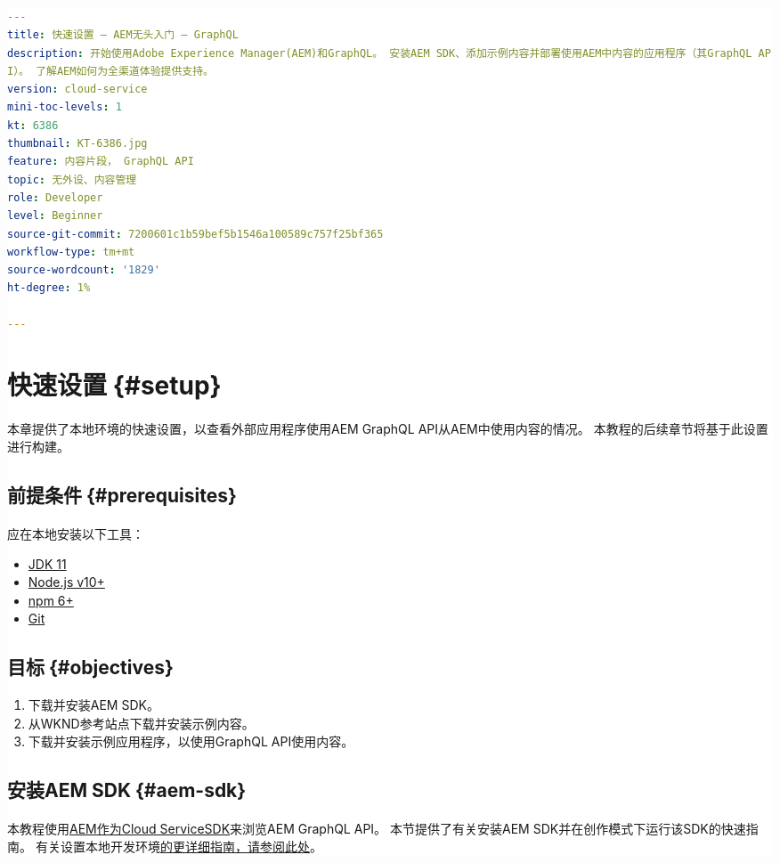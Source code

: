 ```yaml
---
title: 快速设置 — AEM无头入门 — GraphQL
description: 开始使用Adobe Experience Manager(AEM)和GraphQL。 安装AEM SDK、添加示例内容并部署使用AEM中内容的应用程序（其GraphQL API）。 了解AEM如何为全渠道体验提供支持。
version: cloud-service
mini-toc-levels: 1
kt: 6386
thumbnail: KT-6386.jpg
feature: 内容片段， GraphQL API
topic: 无外设、内容管理
role: Developer
level: Beginner
source-git-commit: 7200601c1b59bef5b1546a100589c757f25bf365
workflow-type: tm+mt
source-wordcount: '1829'
ht-degree: 1%

---
```



# 快速设置 {#setup}

本章提供了本地环境的快速设置，以查看外部应用程序使用AEM GraphQL API从AEM中使用内容的情况。 本教程的后续章节将基于此设置进行构建。

## 前提条件 {#prerequisites}

应在本地安装以下工具：

* [JDK 11](https://experience.adobe.com/#/downloads/content/software-distribution/en/general.html?1_group.propertyvalues.property=.%2Fjcr%3Acontent%2Fmetadata%2Fdc%3AsoftwareType&amp;1_group.propertyvalues.operation=equals&amp;1_group.propertyvalues.0_values=software-type%3Atoling&amp;fulltext=Oracle%7E+JDK%7E+11%7E&amp;orderby=%40jcr%3Cont%2Fjcr%3Alast&amp;by.sort=desc&amp;list=0&amp;p.offset=14)
* [Node.js v10+](https://nodejs.org/en/)
* [npm 6+](https://www.npmjs.com/)
* [Git](https://git-scm.com/)

## 目标 {#objectives}

1. 下载并安装AEM SDK。
1. 从WKND参考站点下载并安装示例内容。
1. 下载并安装示例应用程序，以使用GraphQL API使用内容。

## 安装AEM SDK {#aem-sdk}

本教程使用[AEM作为Cloud ServiceSDK](https://experienceleague.adobe.com/docs/experience-manager-cloud-service/implementing/developing/aem-as-a-cloud-service-sdk.html?lang=en#aem-as-a-cloud-service-sdk)来浏览AEM GraphQL API。 本节提供了有关安装AEM SDK并在创作模式下运行该SDK的快速指南。 有关设置本地开发环境[的更详细指南，请参阅此处](https://experienceleague.adobe.com/docs/experience-manager-learn/cloud-service/local-development-environment-set-up/overview.html?lang=en#local-development-environment-set-up)。
